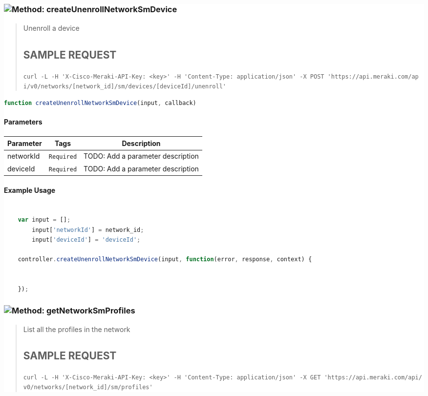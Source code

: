 

### <a name="create_unenroll_network_sm_device"></a>![Method: ](https://apidocs.io/img/method.png ".SMController.createUnenrollNetworkSmDevice") createUnenrollNetworkSmDevice

> Unenroll a device
> 
> ## SAMPLE REQUEST
> 
> ```
> curl -L -H 'X-Cisco-Meraki-API-Key: <key>' -H 'Content-Type: application/json' -X POST 'https://api.meraki.com/api/v0/networks/[network_id]/sm/devices/[deviceId]/unenroll'
> ```


```javascript
function createUnenrollNetworkSmDevice(input, callback)
```
#### Parameters

| Parameter | Tags | Description |
|-----------|------|-------------|
| networkId |  ``` Required ```  | TODO: Add a parameter description |
| deviceId |  ``` Required ```  | TODO: Add a parameter description |



#### Example Usage

```javascript

    var input = [];
        input['networkId'] = network_id;
        input['deviceId'] = 'deviceId';

    controller.createUnenrollNetworkSmDevice(input, function(error, response, context) {

    
    });
```



### <a name="get_network_sm_profiles"></a>![Method: ](https://apidocs.io/img/method.png ".SMController.getNetworkSmProfiles") getNetworkSmProfiles

> List all the profiles in the network
> 
> ## SAMPLE REQUEST
> 
> ```
> curl -L -H 'X-Cisco-Meraki-API-Key: <key>' -H 'Content-Type: application/json' -X GET 'https://api.meraki.com/api/v0/networks/[network_id]/sm/profiles'
> ```
